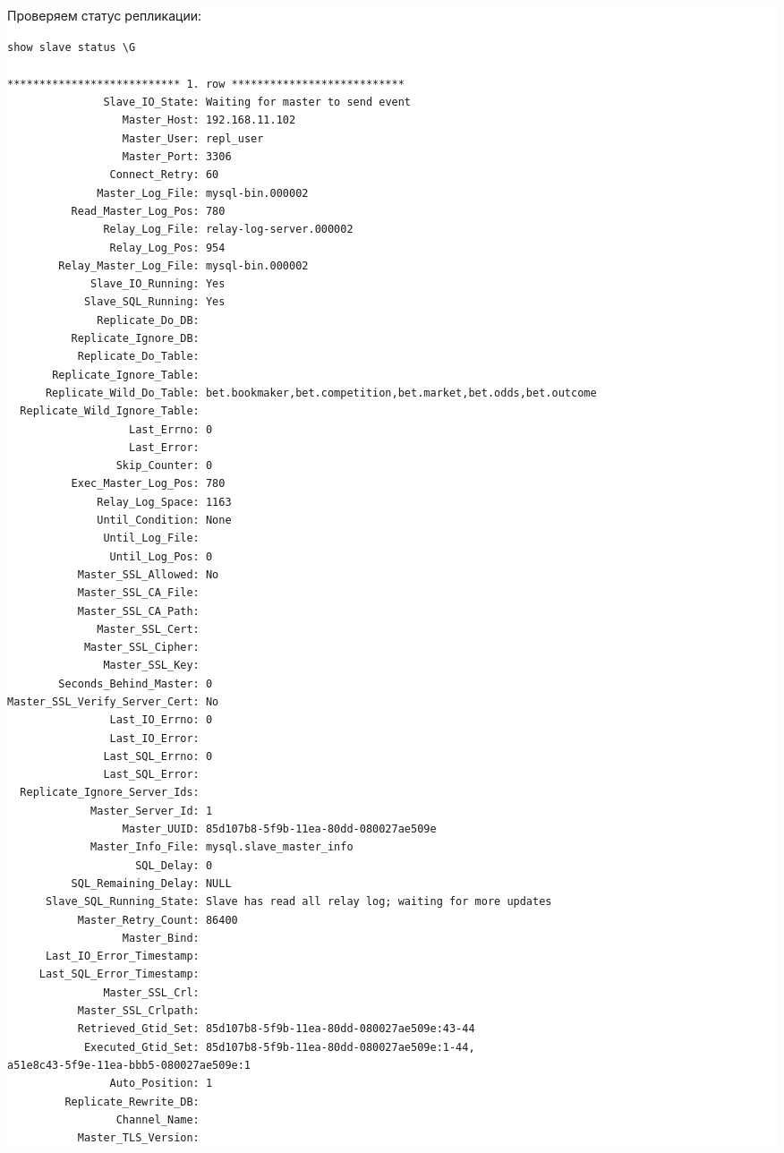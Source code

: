 Проверяем статус репликации:

```
show slave status \G

*************************** 1. row ***************************
               Slave_IO_State: Waiting for master to send event
                  Master_Host: 192.168.11.102
                  Master_User: repl_user
                  Master_Port: 3306
                Connect_Retry: 60
              Master_Log_File: mysql-bin.000002
          Read_Master_Log_Pos: 780
               Relay_Log_File: relay-log-server.000002
                Relay_Log_Pos: 954
        Relay_Master_Log_File: mysql-bin.000002
             Slave_IO_Running: Yes
            Slave_SQL_Running: Yes
              Replicate_Do_DB:
          Replicate_Ignore_DB:
           Replicate_Do_Table:
       Replicate_Ignore_Table:
      Replicate_Wild_Do_Table: bet.bookmaker,bet.competition,bet.market,bet.odds,bet.outcome
  Replicate_Wild_Ignore_Table:
                   Last_Errno: 0
                   Last_Error:
                 Skip_Counter: 0
          Exec_Master_Log_Pos: 780
              Relay_Log_Space: 1163
              Until_Condition: None
               Until_Log_File:
                Until_Log_Pos: 0
           Master_SSL_Allowed: No
           Master_SSL_CA_File:
           Master_SSL_CA_Path:
              Master_SSL_Cert:
            Master_SSL_Cipher:
               Master_SSL_Key:
        Seconds_Behind_Master: 0
Master_SSL_Verify_Server_Cert: No
                Last_IO_Errno: 0
                Last_IO_Error:
               Last_SQL_Errno: 0
               Last_SQL_Error:
  Replicate_Ignore_Server_Ids:
             Master_Server_Id: 1
                  Master_UUID: 85d107b8-5f9b-11ea-80dd-080027ae509e
             Master_Info_File: mysql.slave_master_info
                    SQL_Delay: 0
          SQL_Remaining_Delay: NULL
      Slave_SQL_Running_State: Slave has read all relay log; waiting for more updates
           Master_Retry_Count: 86400
                  Master_Bind:
      Last_IO_Error_Timestamp:
     Last_SQL_Error_Timestamp:
               Master_SSL_Crl:
           Master_SSL_Crlpath:
           Retrieved_Gtid_Set: 85d107b8-5f9b-11ea-80dd-080027ae509e:43-44
            Executed_Gtid_Set: 85d107b8-5f9b-11ea-80dd-080027ae509e:1-44,
a51e8c43-5f9e-11ea-bbb5-080027ae509e:1
                Auto_Position: 1
         Replicate_Rewrite_DB:
                 Channel_Name:
           Master_TLS_Version:
```